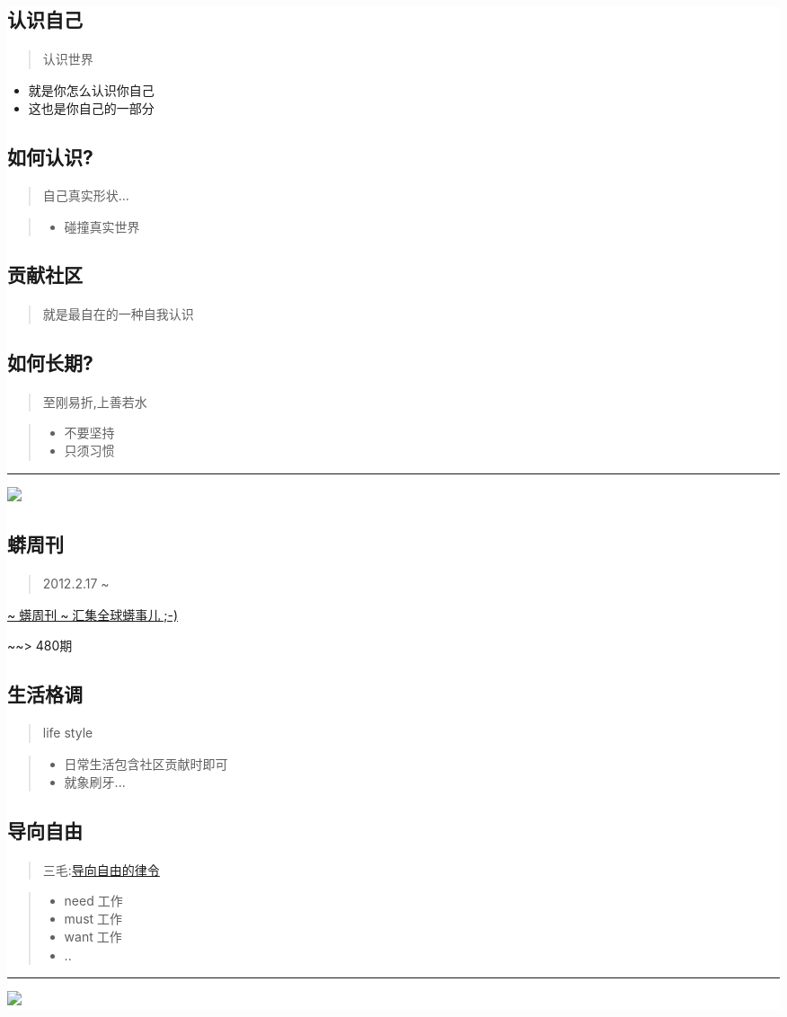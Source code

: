 ## 认识自己
> 认识世界

- 就是你怎么认识你自己
- 这也是你自己的一部分

## 如何认识?
> 自己真实形状...

>- 碰撞真实世界

## 贡献社区
> 就是最自在的一种自我认识

## 如何长期?
> 至刚易折,上善若水

>- 不要坚持
>- 只须习惯


------

![](http://ydlj.zoomquiet.top/ipic/2021-04-25-RouseChina-1.jpg)

## 蟒周刊
> 2012.2.17 ~

[~ 蠎周刊 ~ 汇集全球蠎事儿 ;-)](https://weekly.pychina.org/)

~~> 480期

## 生活格调
> life style

>- 日常生活包含社区贡献时即可
>- 就象刷牙...

## 导向自由
> 三毛:[导向自由的律令](https://www.douban.com/group/topic/1050895/)

>- need 工作
>- must 工作
>- want 工作
>- ..


------

![](http://openmindclub.zoomquiet.top/res/KEEP/kcn_kapulity.jpg?imageView2/2/w/420)
